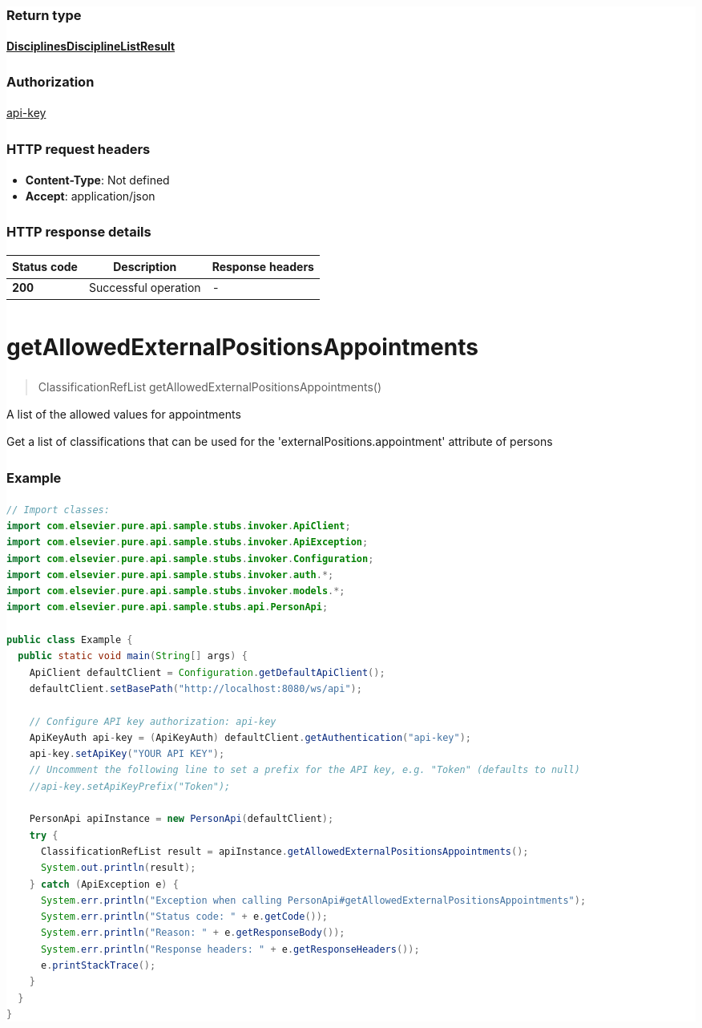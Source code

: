 ### Return type

[**DisciplinesDisciplineListResult**](DisciplinesDisciplineListResult.md)

### Authorization

[api-key](../README.md#api-key)

### HTTP request headers

 - **Content-Type**: Not defined
 - **Accept**: application/json

### HTTP response details
| Status code | Description | Response headers |
|-------------|-------------|------------------|
**200** | Successful operation |  -  |

<a name="getAllowedExternalPositionsAppointments"></a>
# **getAllowedExternalPositionsAppointments**
> ClassificationRefList getAllowedExternalPositionsAppointments()

A list of the allowed values for appointments

Get a list of classifications that can be used for the &#39;externalPositions.appointment&#39; attribute of persons

### Example
```java
// Import classes:
import com.elsevier.pure.api.sample.stubs.invoker.ApiClient;
import com.elsevier.pure.api.sample.stubs.invoker.ApiException;
import com.elsevier.pure.api.sample.stubs.invoker.Configuration;
import com.elsevier.pure.api.sample.stubs.invoker.auth.*;
import com.elsevier.pure.api.sample.stubs.invoker.models.*;
import com.elsevier.pure.api.sample.stubs.api.PersonApi;

public class Example {
  public static void main(String[] args) {
    ApiClient defaultClient = Configuration.getDefaultApiClient();
    defaultClient.setBasePath("http://localhost:8080/ws/api");
    
    // Configure API key authorization: api-key
    ApiKeyAuth api-key = (ApiKeyAuth) defaultClient.getAuthentication("api-key");
    api-key.setApiKey("YOUR API KEY");
    // Uncomment the following line to set a prefix for the API key, e.g. "Token" (defaults to null)
    //api-key.setApiKeyPrefix("Token");

    PersonApi apiInstance = new PersonApi(defaultClient);
    try {
      ClassificationRefList result = apiInstance.getAllowedExternalPositionsAppointments();
      System.out.println(result);
    } catch (ApiException e) {
      System.err.println("Exception when calling PersonApi#getAllowedExternalPositionsAppointments");
      System.err.println("Status code: " + e.getCode());
      System.err.println("Reason: " + e.getResponseBody());
      System.err.println("Response headers: " + e.getResponseHeaders());
      e.printStackTrace();
    }
  }
}
```